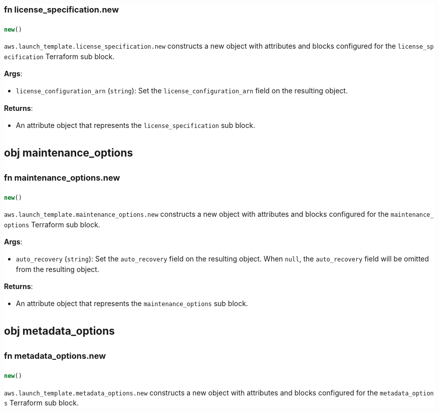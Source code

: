

### fn license_specification.new

```ts
new()
```


`aws.launch_template.license_specification.new` constructs a new object with attributes and blocks configured for the `license_specification`
Terraform sub block.



**Args**:
  - `license_configuration_arn` (`string`): Set the `license_configuration_arn` field on the resulting object.

**Returns**:
  - An attribute object that represents the `license_specification` sub block.


## obj maintenance_options



### fn maintenance_options.new

```ts
new()
```


`aws.launch_template.maintenance_options.new` constructs a new object with attributes and blocks configured for the `maintenance_options`
Terraform sub block.



**Args**:
  - `auto_recovery` (`string`): Set the `auto_recovery` field on the resulting object. When `null`, the `auto_recovery` field will be omitted from the resulting object.

**Returns**:
  - An attribute object that represents the `maintenance_options` sub block.


## obj metadata_options



### fn metadata_options.new

```ts
new()
```


`aws.launch_template.metadata_options.new` constructs a new object with attributes and blocks configured for the `metadata_options`
Terraform sub block.
